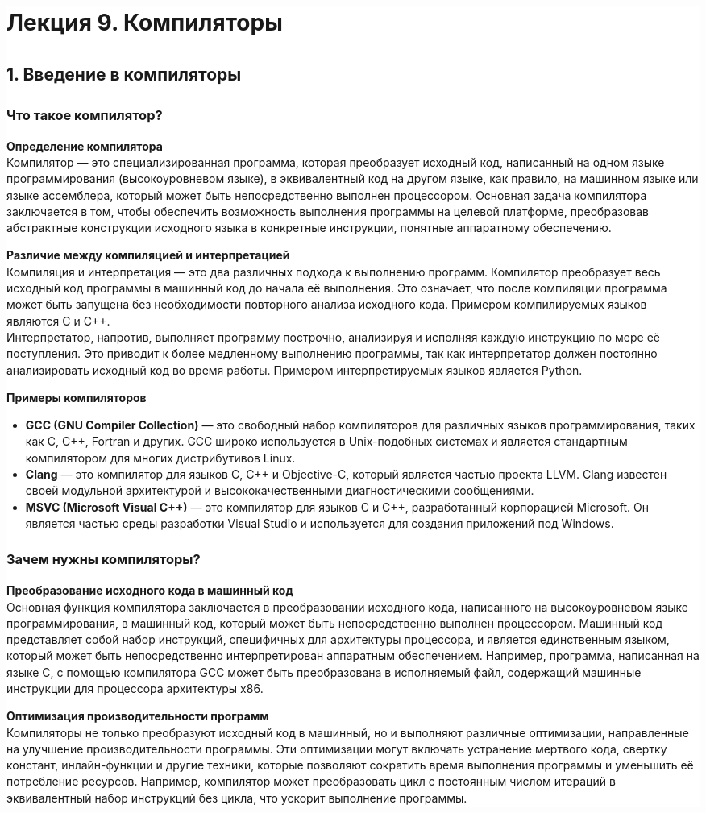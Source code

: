 # Лекция 9. Компиляторы
## 1. Введение в компиляторы

### Что такое компилятор?

**Определение компилятора**  
Компилятор — это специализированная программа, которая преобразует исходный код, написанный на одном языке программирования (высокоуровневом языке), в эквивалентный код на другом языке, как правило, на машинном языке или языке ассемблера, который может быть непосредственно выполнен процессором. Основная задача компилятора заключается в том, чтобы обеспечить возможность выполнения программы на целевой платформе, преобразовав абстрактные конструкции исходного языка в конкретные инструкции, понятные аппаратному обеспечению.

**Различие между компиляцией и интерпретацией**  
Компиляция и интерпретация — это два различных подхода к выполнению программ. Компилятор преобразует весь исходный код программы в машинный код до начала её выполнения. Это означает, что после компиляции программа может быть запущена без необходимости повторного анализа исходного кода. Примером компилируемых языков являются C и C++.  
Интерпретатор, напротив, выполняет программу построчно, анализируя и исполняя каждую инструкцию по мере её поступления. Это приводит к более медленному выполнению программы, так как интерпретатор должен постоянно анализировать исходный код во время работы. Примером интерпретируемых языков является Python.

**Примеры компиляторов**  
- **GCC (GNU Compiler Collection)** — это свободный набор компиляторов для различных языков программирования, таких как C, C++, Fortran и других. GCC широко используется в Unix-подобных системах и является стандартным компилятором для многих дистрибутивов Linux.
- **Clang** — это компилятор для языков C, C++ и Objective-C, который является частью проекта LLVM. Clang известен своей модульной архитектурой и высококачественными диагностическими сообщениями.
- **MSVC (Microsoft Visual C++)** — это компилятор для языков C и C++, разработанный корпорацией Microsoft. Он является частью среды разработки Visual Studio и используется для создания приложений под Windows.

### Зачем нужны компиляторы?

**Преобразование исходного кода в машинный код**  
Основная функция компилятора заключается в преобразовании исходного кода, написанного на высокоуровневом языке программирования, в машинный код, который может быть непосредственно выполнен процессором. Машинный код представляет собой набор инструкций, специфичных для архитектуры процессора, и является единственным языком, который может быть непосредственно интерпретирован аппаратным обеспечением. Например, программа, написанная на языке C, с помощью компилятора GCC может быть преобразована в исполняемый файл, содержащий машинные инструкции для процессора архитектуры x86.

**Оптимизация производительности программ**  
Компиляторы не только преобразуют исходный код в машинный, но и выполняют различные оптимизации, направленные на улучшение производительности программы. Эти оптимизации могут включать устранение мертвого кода, свертку констант, инлайн-функции и другие техники, которые позволяют сократить время выполнения программы и уменьшить её потребление ресурсов. Например, компилятор может преобразовать цикл с постоянным числом итераций в эквивалентный набор инструкций без цикла, что ускорит выполнение программы.
